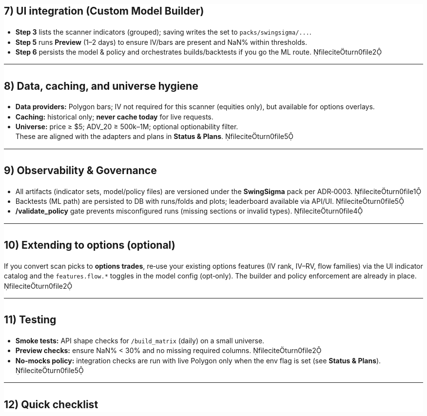 
## 7) UI integration (Custom Model Builder)

- **Step 3** lists the scanner indicators (grouped); saving writes the set to `packs/swingsigma/...`.  
- **Step 5** runs **Preview** (1–2 days) to ensure IV/bars are present and NaN% within thresholds.  
- **Step 6** persists the model & policy and orchestrates builds/backtests if you go the ML route. fileciteturn0file2

---

## 8) Data, caching, and universe hygiene

- **Data providers:** Polygon bars; IV not required for this scanner (equities only), but available for options overlays.  
- **Caching:** historical only; **never cache today** for live requests.  
- **Universe:** price ≥ \$5; ADV_20 ≥ 500k–1M; optional optionability filter.  
These are aligned with the adapters and plans in **Status & Plans**. fileciteturn0file5

---

## 9) Observability & Governance

- All artifacts (indicator sets, model/policy files) are versioned under the **SwingSigma** pack per ADR‑0003. fileciteturn0file1  
- Backtests (ML path) are persisted to DB with runs/folds and plots; leaderboard available via API/UI. fileciteturn0file5  
- **/validate_policy** gate prevents misconfigured runs (missing sections or invalid types). fileciteturn0file4

---

## 10) Extending to options (optional)

If you convert scan picks to **options trades**, re‑use your existing options features (IV rank, IV–RV, flow families) via the UI indicator catalog and the `features.flow.*` toggles in the model config (opt‑only). The builder and policy enforcement are already in place. fileciteturn0file2

---

## 11) Testing

- **Smoke tests:** API shape checks for `/build_matrix` (daily) on a small universe.  
- **Preview checks:** ensure NaN% < 30% and no missing required columns. fileciteturn0file2  
- **No‑mocks policy:** integration checks are run with live Polygon only when the env flag is set (see **Status & Plans**). fileciteturn0file5

---

## 12) Quick checklist
